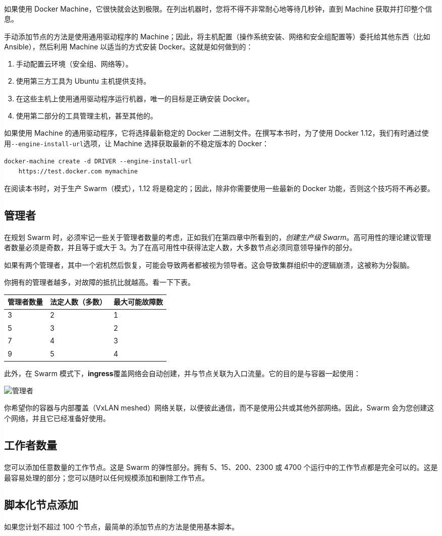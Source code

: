 如果使用 Docker Machine，它很快就会达到极限。在列出机器时，您将不得不非常耐心地等待几秒钟，直到 Machine 获取并打印整个信息。

手动添加节点的方法是使用通用驱动程序的 Machine；因此，将主机配置（操作系统安装、网络和安全组配置等）委托给其他东西（比如 Ansible），然后利用 Machine 以适当的方式安装 Docker。这就是如何做到的：

1.  手动配置云环境（安全组、网络等）。

1.  使用第三方工具为 Ubuntu 主机提供支持。

1.  在这些主机上使用通用驱动程序运行机器，唯一的目标是正确安装 Docker。

1.  使用第二部分的工具管理主机，甚至其他的。

如果使用 Machine 的通用驱动程序，它将选择最新稳定的 Docker 二进制文件。在撰写本书时，为了使用 Docker 1.12，我们有时通过使用`--engine-install-url`选项，让 Machine 选择获取最新的不稳定版本的 Docker：

```
docker-machine create -d DRIVER --engine-install-url 
    https://test.docker.com mymachine

```

在阅读本书时，对于生产 Swarm（模式），1.12 将是稳定的；因此，除非你需要使用一些最新的 Docker 功能，否则这个技巧将不再必要。

## 管理者

在规划 Swarm 时，必须牢记一些关于管理者数量的考虑，正如我们在第四章中所看到的，*创建生产级 Swarm*。高可用性的理论建议管理者数量必须是奇数，并且等于或大于 3。为了在高可用性中获得法定人数，大多数节点必须同意领导操作的部分。

如果有两个管理者，其中一个宕机然后恢复，可能会导致两者都被视为领导者。这会导致集群组织中的逻辑崩溃，这被称为分裂脑。

你拥有的管理者越多，对故障的抵抗比就越高。看一下下表。

| **管理者数量** | **法定人数（多数）** | **最大可能故障数** |
| --- | --- | --- |
| 3 | 2 | 1 |
| 5 | 3 | 2 |
| 7 | 4 | 3 |
| 9 | 5 | 4 |

此外，在 Swarm 模式下，**ingress**覆盖网络会自动创建，并与节点关联为入口流量。它的目的是与容器一起使用：

![管理者](https://github.com/OpenDocCN/freelearn-devops-zh/raw/master/docs/ntv-dkr-cls-swm/img/image_05_002.jpg)

你希望你的容器与内部覆盖（VxLAN meshed）网络关联，以便彼此通信，而不是使用公共或其他外部网络。因此，Swarm 会为您创建这个网络，并且它已经准备好使用。

## 工作者数量

您可以添加任意数量的工作节点。这是 Swarm 的弹性部分。拥有 5、15、200、2300 或 4700 个运行中的工作节点都是完全可以的。这是最容易处理的部分；您可以随时以任何规模添加和删除工作节点。

## 脚本化节点添加

如果您计划不超过 100 个节点，最简单的添加节点的方法是使用基本脚本。
